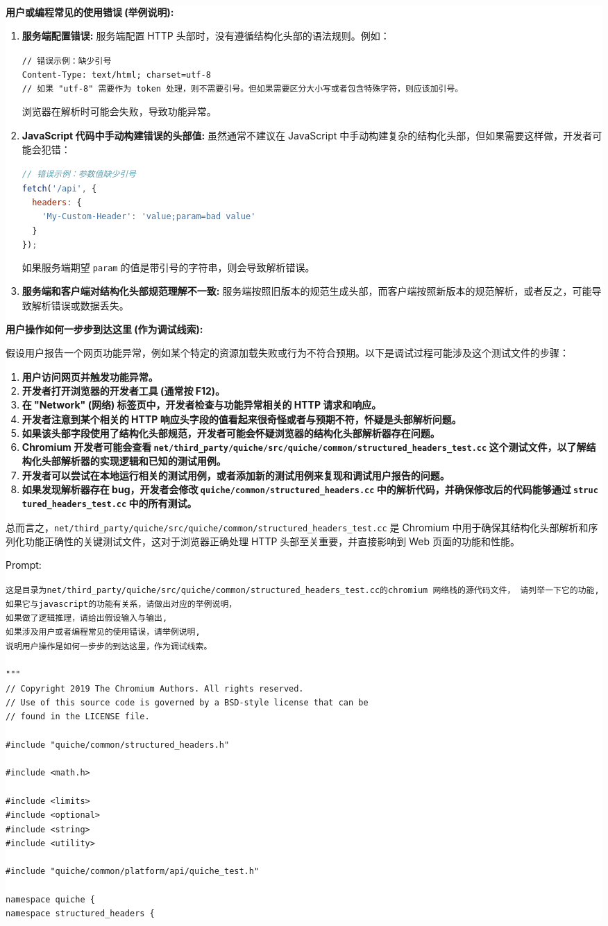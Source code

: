 **用户或编程常见的使用错误 (举例说明):**

1. **服务端配置错误:**  服务端配置 HTTP 头部时，没有遵循结构化头部的语法规则。例如：
   ```
   // 错误示例：缺少引号
   Content-Type: text/html; charset=utf-8
   // 如果 "utf-8" 需要作为 token 处理，则不需要引号。但如果需要区分大小写或者包含特殊字符，则应该加引号。
   ```
   浏览器在解析时可能会失败，导致功能异常。

2. **JavaScript 代码中手动构建错误的头部值:**  虽然通常不建议在 JavaScript 中手动构建复杂的结构化头部，但如果需要这样做，开发者可能会犯错：
   ```javascript
   // 错误示例：参数值缺少引号
   fetch('/api', {
     headers: {
       'My-Custom-Header': 'value;param=bad value'
     }
   });
   ```
   如果服务端期望 `param` 的值是带引号的字符串，则会导致解析错误。

3. **服务端和客户端对结构化头部规范理解不一致:**  服务端按照旧版本的规范生成头部，而客户端按照新版本的规范解析，或者反之，可能导致解析错误或数据丢失。

**用户操作如何一步步到达这里 (作为调试线索):**

假设用户报告一个网页功能异常，例如某个特定的资源加载失败或行为不符合预期。以下是调试过程可能涉及这个测试文件的步骤：

1. **用户访问网页并触发功能异常。**
2. **开发者打开浏览器的开发者工具 (通常按 F12)。**
3. **在 "Network" (网络) 标签页中，开发者检查与功能异常相关的 HTTP 请求和响应。**
4. **开发者注意到某个相关的 HTTP 响应头字段的值看起来很奇怪或者与预期不符，怀疑是头部解析问题。**
5. **如果该头部字段使用了结构化头部规范，开发者可能会怀疑浏览器的结构化头部解析器存在问题。**
6. **Chromium 开发者可能会查看 `net/third_party/quiche/src/quiche/common/structured_headers_test.cc` 这个测试文件，以了解结构化头部解析器的实现逻辑和已知的测试用例。**
7. **开发者可以尝试在本地运行相关的测试用例，或者添加新的测试用例来复现和调试用户报告的问题。**
8. **如果发现解析器存在 bug，开发者会修改 `quiche/common/structured_headers.cc` 中的解析代码，并确保修改后的代码能够通过 `structured_headers_test.cc` 中的所有测试。**

总而言之，`net/third_party/quiche/src/quiche/common/structured_headers_test.cc` 是 Chromium 中用于确保其结构化头部解析和序列化功能正确性的关键测试文件，这对于浏览器正确处理 HTTP 头部至关重要，并直接影响到 Web 页面的功能和性能。

Prompt: 
```
这是目录为net/third_party/quiche/src/quiche/common/structured_headers_test.cc的chromium 网络栈的源代码文件， 请列举一下它的功能, 
如果它与javascript的功能有关系，请做出对应的举例说明，
如果做了逻辑推理，请给出假设输入与输出,
如果涉及用户或者编程常见的使用错误，请举例说明,
说明用户操作是如何一步步的到达这里，作为调试线索。

"""
// Copyright 2019 The Chromium Authors. All rights reserved.
// Use of this source code is governed by a BSD-style license that can be
// found in the LICENSE file.

#include "quiche/common/structured_headers.h"

#include <math.h>

#include <limits>
#include <optional>
#include <string>
#include <utility>

#include "quiche/common/platform/api/quiche_test.h"

namespace quiche {
namespace structured_headers {
```